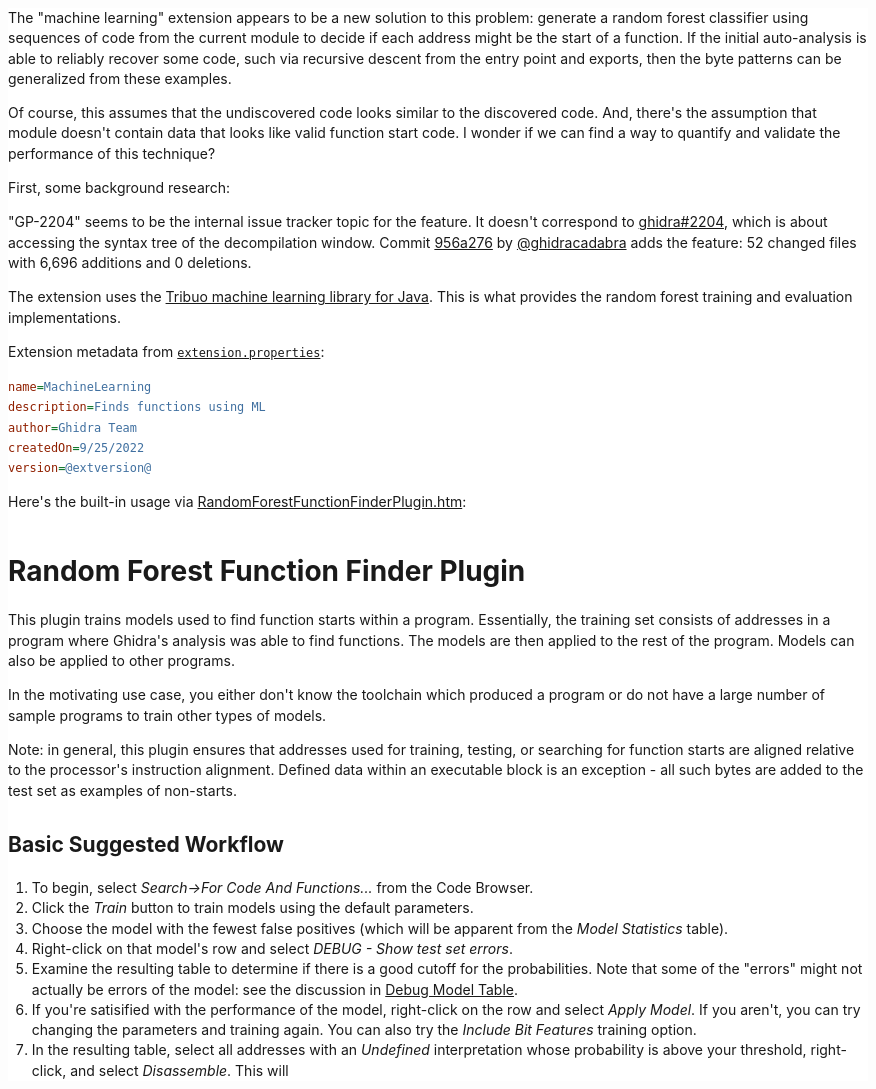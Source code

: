 The "machine learning" extension appears to be a new solution to this problem: generate a random forest classifier using sequences of code from the current module to decide if each address might be the start of a function. If the initial auto-analysis is able to reliably recover some code, such via recursive descent from the entry point and exports, then the byte patterns can be generalized from these examples.

Of course, this assumes that the undiscovered code looks similar to the discovered code. And, there's the assumption that module doesn't contain data that looks like valid function start code. I wonder if we can find a way to quantify and validate the performance of this technique?

First, some background research:

"GP-2204" seems to be the internal issue tracker topic for the feature. It doesn't correspond to [ghidra#2204](https://github.com/NationalSecurityAgency/ghidra/issues/2204), which is about accessing the syntax tree of the decompilation window.
Commit [956a276](https://github.com/NationalSecurityAgency/ghidra/commit/956a276387cb2068ce4ca12595c6b699d457792b) by [@ghidracadabra](https://github.com/ghidracadabra) adds the feature: 52 changed files with 6,696 additions and 0 deletions. 

The extension uses the [Tribuo machine learning library for Java](https://tribuo.org/). This is what provides the random forest training and evaluation implementations.

Extension metadata from [`extension.properties`](https://github.com/NationalSecurityAgency/ghidra/commit/956a276387cb2068ce4ca12595c6b699d457792b#diff-72fa3b5fed1156f43819409b482550cc8937a927e4498a0cfd99ae9460492230):

```ini
name=MachineLearning
description=Finds functions using ML
author=Ghidra Team
createdOn=9/25/2022
version=@extversion@
```

Here's the built-in usage via [RandomForestFunctionFinderPlugin.htm](https://github.com/NationalSecurityAgency/ghidra/commit/956a276387cb2068ce4ca12595c6b699d457792b#diff-cd2bbc9de62498ca20bea329b0a51981d6b07548b808f5daba611a724ec5d421):


   <H1><A name="RandomForestFunctionFinderPlugin"></A> Random Forest Function Finder Plugin</H1>

   <P> This plugin trains models used to find function starts within a program.  Essentially,
   the training set consists of addresses in a program where Ghidra's analysis was able to 
   find functions.  The models are then applied to the rest of the program.  
   Models can also be applied to other programs. </P>

   <P> In the motivating use case, you either don't know the toolchain which produced a program
   or do not have a large number of sample programs to train other types of models. </P> 

   <P> Note: in general, this plugin ensures that addresses used for training, testing, or
   searching for function starts are aligned relative to the processor's instruction alignment.
   Defined data within an executable block is an exception - all such bytes are added to
   the test set as examples of non-starts.</P>

   <H2><A name="SuggestedWorkflow"></A> Basic Suggested Workflow</H2>
   <ol>
       <li> To begin, select <em>Search-&gt;For Code And Functions...</em> from the Code Browser.</li>
       <li> Click the <em>Train</em> button to train models using the default parameters.</li>
       <li> Choose the model with the fewest false positives (which will be apparent from
            the <em>Model Statistics</em> table).</li>  
       <li> Right-click on that model's row and select <em>DEBUG - Show test set errors</em>.</li>
       <li> Examine the resulting table to determine if there is a good cutoff for
            the probabilities.  Note that some of the "errors" might not actually be
            errors of the model: see the discussion in 
            <A href="#DebugModelTable">Debug Model Table</A>.</li>
       <li> If you're satisified with the performance of the model, right-click on the
            row and select <em>Apply Model</em>.  If you aren't, you can try changing the parameters
            and training again.  You can also try the <em>Include Bit Features</em> training option.</li>
       <li> In the resulting table, select all addresses with an <em>Undefined</em> interpretation whose
            probability is above your threshold, right-click, and select <em>Disassemble</em>.  This will 
